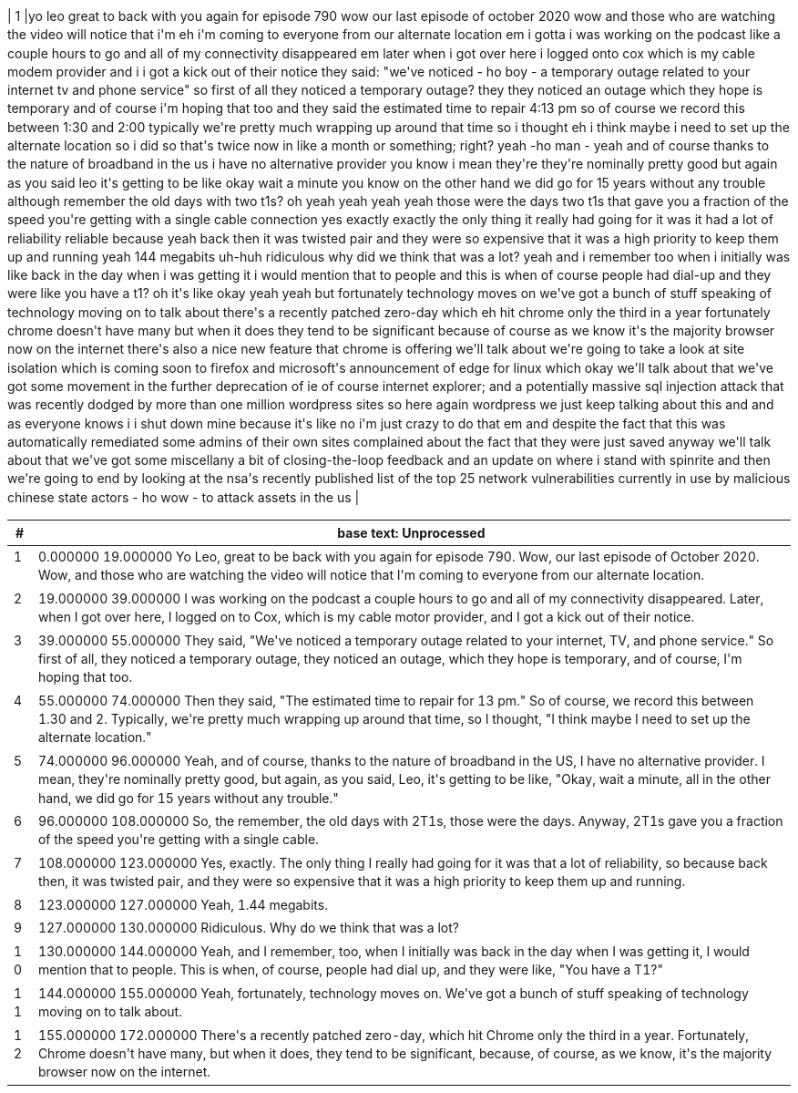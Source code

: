 |    1 |yo leo  great to back with you again for episode 790 wow our last episode of october 2020 wow and those who are watching the video will notice that i'm eh i'm coming to everyone from our alternate location em i gotta i was working on the podcast like a couple hours to go and all of my connectivity disappeared em later when i got over here i logged onto cox which is my cable modem provider and i i got a kick out of their notice they said:  "we've noticed - ho boy - a temporary outage related to your internet tv and phone service" so first of all they noticed a temporary outage? they they noticed an outage which they hope is temporary  and of course i'm hoping that too and they said the estimated time to repair 4:13 pm so of course we record this between 1:30 and 2:00 typically we're pretty much wrapping up around that time so i thought eh i think maybe i need to set up the alternate location so i did so that's twice now in like a month or something; right? yeah -ho man - yeah and of course thanks to the nature of broadband in the us i have no alternative provider you know i mean they're they're nominally pretty good but again as you said leo it's getting to be like okay wait a minute you know on the other hand we did go for 15 years without any trouble although remember the old days with two t1s? oh yeah yeah yeah yeah those were the days two t1s that gave you a fraction of the speed you're getting with a single cable connection yes exactly exactly the only thing it really had going for it was it had a lot of reliability reliable because yeah back then it was twisted pair and they were so expensive that it was a high priority to keep them up and running yeah 144 megabits uh-huh ridiculous why did we think that was a lot? yeah and i remember too when i initially was like back in the day when i was getting it i would mention that to people and this is when of course people had dial-up and they were like you have a t1? oh it's like okay yeah yeah but fortunately technology moves on we've got a bunch of stuff speaking of technology moving on to talk about  there's a recently patched zero-day which eh hit chrome only the third in a year fortunately chrome doesn't have many but when it does they tend to be significant because of course as we know it's the majority browser now on the internet there's also a nice new feature that chrome is offering we'll talk about we're going to take a look at site isolation which is coming soon to firefox and microsoft's announcement of edge for linux which okay we'll talk about that we've got some movement in the further deprecation of ie of course internet explorer; and a potentially massive sql injection attack that was recently dodged by more than one million wordpress sites so here again wordpress we just keep talking about this and and as everyone knows i i shut down mine because it's like no  i'm just crazy to do that em and despite the fact that this was automatically remediated some admins of their own sites complained about the fact that they were just saved anyway we'll talk about that we've got some miscellany a bit of closing-the-loop feedback and an update on where i stand with spinrite and then we're going to end by looking at the nsa's recently published list of the top 25 network vulnerabilities currently in use by malicious chinese state actors - ho wow - to attack assets in the us |

|  #   | base text: Unprocessed |
| ---- | ------- |
|    1 |0.000000	19.000000	 Yo Leo, great to be back with you again for episode 790. Wow, our last episode of October 2020. Wow, and those who are watching the video will notice that I'm coming to everyone from our alternate location. |
|    2 |19.000000	39.000000	 I was working on the podcast a couple hours to go and all of my connectivity disappeared. Later, when I got over here, I logged on to Cox, which is my cable motor provider, and I got a kick out of their notice. |
|    3 |39.000000	55.000000	 They said, "We've noticed a temporary outage related to your internet, TV, and phone service." So first of all, they noticed a temporary outage, they noticed an outage, which they hope is temporary, and of course, I'm hoping that too. |
|    4 |55.000000	74.000000	 Then they said, "The estimated time to repair for 13 pm." So of course, we record this between 1.30 and 2. Typically, we're pretty much wrapping up around that time, so I thought, "I think maybe I need to set up the alternate location." |
|    5 |74.000000	96.000000	 Yeah, and of course, thanks to the nature of broadband in the US, I have no alternative provider. I mean, they're nominally pretty good, but again, as you said, Leo, it's getting to be like, "Okay, wait a minute, all in the other hand, we did go for 15 years without any trouble." |
|    6 |96.000000	108.000000	 So, the remember, the old days with 2T1s, those were the days. Anyway, 2T1s gave you a fraction of the speed you're getting with a single cable. |
|    7 |108.000000	123.000000	 Yes, exactly. The only thing I really had going for it was that a lot of reliability, so because back then, it was twisted pair, and they were so expensive that it was a high priority to keep them up and running. |
|    8 |123.000000	127.000000	 Yeah, 1.44 megabits. |
|    9 |127.000000	130.000000	 Ridiculous. Why do we think that was a lot? |
|   10 |130.000000	144.000000	 Yeah, and I remember, too, when I initially was back in the day when I was getting it, I would mention that to people. This is when, of course, people had dial up, and they were like, "You have a T1?" |
|   11 |144.000000	155.000000	 Yeah, fortunately, technology moves on. We've got a bunch of stuff speaking of technology moving on to talk about. |
|   12 |155.000000	172.000000	 There's a recently patched zero-day, which hit Chrome only the third in a year. Fortunately, Chrome doesn't have many, but when it does, they tend to be significant, because, of course, as we know, it's the majority browser now on the internet. |